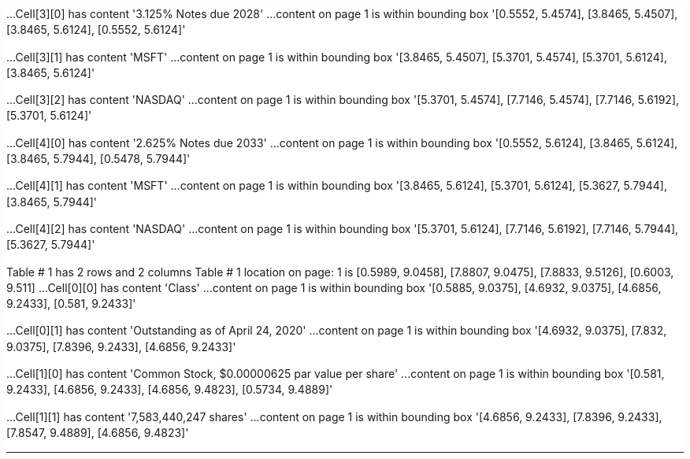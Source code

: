 ...Cell[3][0] has content '3.125% Notes due 2028'
...content on page 1 is within bounding box '[0.5552, 5.4574], [3.8465, 5.4507], [3.8465, 5.6124], [0.5552, 5.6124]'       

...Cell[3][1] has content 'MSFT'
...content on page 1 is within bounding box '[3.8465, 5.4507], [5.3701, 5.4574], [5.3701, 5.6124], [3.8465, 5.6124]'       

...Cell[3][2] has content 'NASDAQ'
...content on page 1 is within bounding box '[5.3701, 5.4574], [7.7146, 5.4574], [7.7146, 5.6192], [5.3701, 5.6124]'       

...Cell[4][0] has content '2.625% Notes due 2033'
...content on page 1 is within bounding box '[0.5552, 5.6124], [3.8465, 5.6124], [3.8465, 5.7944], [0.5478, 5.7944]'       

...Cell[4][1] has content 'MSFT'
...content on page 1 is within bounding box '[3.8465, 5.6124], [5.3701, 5.6124], [5.3627, 5.7944], [3.8465, 5.7944]'       

...Cell[4][2] has content 'NASDAQ'
...content on page 1 is within bounding box '[5.3701, 5.6124], [7.7146, 5.6192], [7.7146, 5.7944], [5.3627, 5.7944]'       

Table # 1 has 2 rows and 2 columns
Table # 1 location on page: 1 is [0.5989, 9.0458], [7.8807, 9.0475], [7.8833, 9.5126], [0.6003, 9.511]
...Cell[0][0] has content 'Class'
...content on page 1 is within bounding box '[0.5885, 9.0375], [4.6932, 9.0375], [4.6856, 9.2433], [0.581, 9.2433]'        

...Cell[0][1] has content 'Outstanding as of April 24, 2020'
...content on page 1 is within bounding box '[4.6932, 9.0375], [7.832, 9.0375], [7.8396, 9.2433], [4.6856, 9.2433]'        

...Cell[1][0] has content 'Common Stock, $0.00000625 par value per share'
...content on page 1 is within bounding box '[0.581, 9.2433], [4.6856, 9.2433], [4.6856, 9.4823], [0.5734, 9.4889]'        

...Cell[1][1] has content '7,583,440,247 shares'
...content on page 1 is within bounding box '[4.6856, 9.2433], [7.8396, 9.2433], [7.8547, 9.4889], [4.6856, 9.4823]'       

----------------------------------------